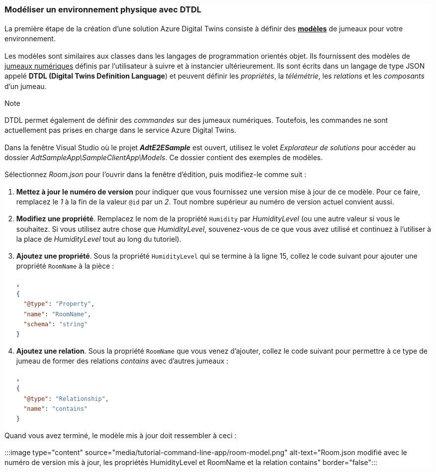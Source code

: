 ### <a name="model-a-physical-environment-with-dtdl"></a>Modéliser un environnement physique avec DTDL

La première étape de la création d’une solution Azure Digital Twins consiste à définir des [**modèles**](concepts-models.md) de jumeaux pour votre environnement. 

Les modèles sont similaires aux classes dans les langages de programmation orientés objet. Ils fournissent des modèles de [jumeaux numériques](concepts-twins-graph.md) définis par l’utilisateur à suivre et à instancier ultérieurement. Ils sont écrits dans un langage de type JSON appelé **DTDL (Digital Twins Definition Language**) et peuvent définir les *propriétés*, la *télémétrie*, les *relations* et les *composants* d’un jumeau.

> [!NOTE]
> DTDL permet également de définir des *commandes* sur des jumeaux numériques. Toutefois, les commandes ne sont actuellement pas prises en charge dans le service Azure Digital Twins.

Dans la fenêtre Visual Studio où le projet _**AdtE2ESample**_ est ouvert, utilisez le volet *Explorateur de solutions* pour accéder au dossier *AdtSampleApp\SampleClientApp\Models*. Ce dossier contient des exemples de modèles.

Sélectionnez *Room.json* pour l’ouvrir dans la fenêtre d’édition, puis modifiez-le comme suit :

1. **Mettez à jour le numéro de version** pour indiquer que vous fournissez une version mise à jour de ce modèle. Pour ce faire, remplacez le *1* à la fin de la valeur `@id` par un *2*. Tout nombre supérieur au numéro de version actuel convient aussi.
1. **Modifiez une propriété**. Remplacez le nom de la propriété `Humidity` par *HumidityLevel* (ou une autre valeur si vous le souhaitez. Si vous utilisez autre chose que *HumidityLevel*, souvenez-vous de ce que vous avez utilisé et continuez à l’utiliser à la place de *HumidityLevel* tout au long du tutoriel).
1. **Ajoutez une propriété**. Sous la propriété `HumidityLevel` qui se termine à la ligne 15, collez le code suivant pour ajouter une propriété `RoomName` à la pièce :

    ```json
    ,
    {
      "@type": "Property",
      "name": "RoomName",
      "schema": "string"
    }
    ```
1. **Ajoutez une relation**. Sous la propriété `RoomName` que vous venez d’ajouter, collez le code suivant pour permettre à ce type de jumeau de former des relations *contains* avec d’autres jumeaux :

    ```json
    ,
    {
      "@type": "Relationship",
      "name": "contains"
    }
    ```

Quand vous avez terminé, le modèle mis à jour doit ressembler à ceci :

:::image type="content" source="media/tutorial-command-line-app/room-model.png" alt-text="Room.json modifié avec le numéro de version mis à jour, les propriétés HumidityLevel et RoomName et la relation contains" border="false":::
